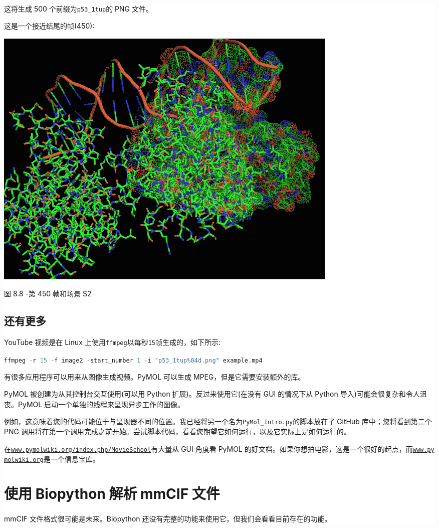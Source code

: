这将生成 500 个前缀为`p53_1tup`的 PNG 文件。

这是一个接近结尾的帧(450):

![Figure 8.8 - Frame 450 and scene S2 ](img/B17942_08_08.jpg)

图 8.8 -第 450 帧和场景 S2

## 还有更多

YouTube 视频是在 Linux 上使用`ffmpeg`以每秒`15`帧生成的，如下所示:

```py
ffmpeg -r 15 -f image2 -start_number 1 -i "p53_1tup%04d.png" example.mp4
```

有很多应用程序可以用来从图像生成视频。PyMOL 可以生成 MPEG，但是它需要安装额外的库。

PyMOL 被创建为从其控制台交互使用(可以用 Python 扩展)。反过来使用它(在没有 GUI 的情况下从 Python 导入)可能会很复杂和令人沮丧。PyMOL 启动一个单独的线程来呈现异步工作的图像。

例如，这意味着您的代码可能位于与呈现器不同的位置。我已经将另一个名为`PyMol_Intro.py`的脚本放在了 GitHub 库中；您将看到第二个 PNG 调用将在第一个调用完成之前开始。尝试脚本代码，看看您期望它如何运行，以及它实际上是如何运行的。

在[`www.pymolwiki.org/index.php/MovieSchool`](http://www.pymolwiki.org/index.php/MovieSchool)有大量从 GUI 角度看 PyMOL 的好文档。如果你想拍电影，这是一个很好的起点，而[`www.pymolwiki.org`](http://www.pymolwiki.org)是一个信息宝库。

# 使用 Biopython 解析 mmCIF 文件

mmCIF 文件格式很可能是未来。Biopython 还没有完整的功能来使用它，但我们会看看目前存在的功能。
